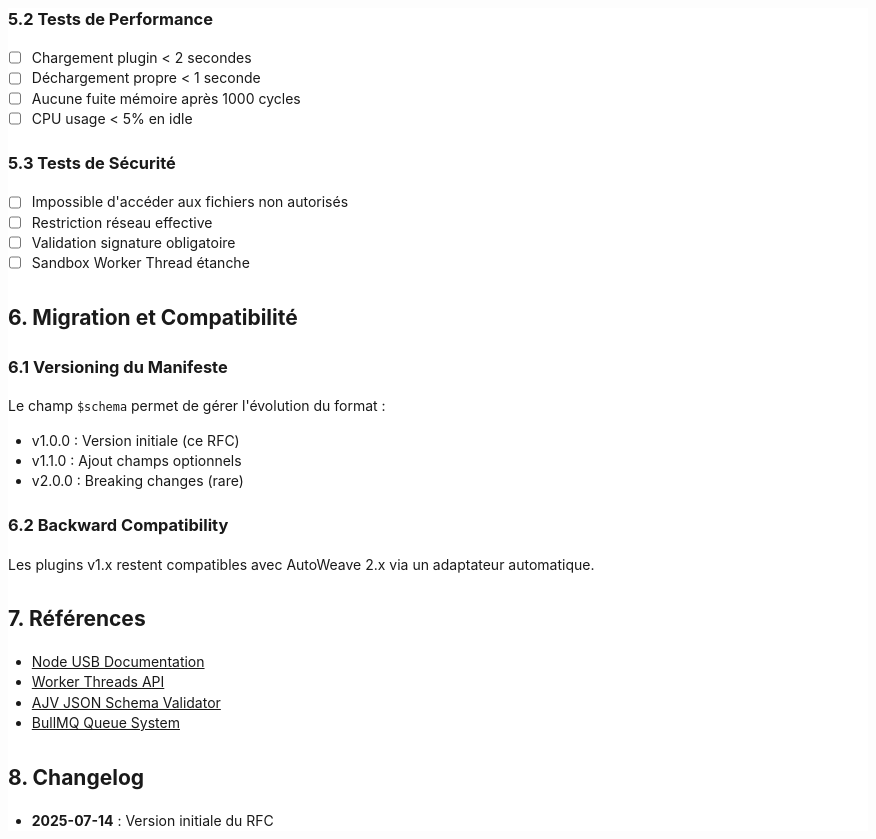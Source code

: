 ### 5.2 Tests de Performance

- [ ] Chargement plugin < 2 secondes
- [ ] Déchargement propre < 1 seconde
- [ ] Aucune fuite mémoire après 1000 cycles
- [ ] CPU usage < 5% en idle

### 5.3 Tests de Sécurité

- [ ] Impossible d'accéder aux fichiers non autorisés
- [ ] Restriction réseau effective
- [ ] Validation signature obligatoire
- [ ] Sandbox Worker Thread étanche

## 6. Migration et Compatibilité

### 6.1 Versioning du Manifeste

Le champ `$schema` permet de gérer l'évolution du format :

- v1.0.0 : Version initiale (ce RFC)
- v1.1.0 : Ajout champs optionnels
- v2.0.0 : Breaking changes (rare)

### 6.2 Backward Compatibility

Les plugins v1.x restent compatibles avec AutoWeave 2.x via un adaptateur
automatique.

## 7. Références

- [Node USB Documentation](https://node-usb.github.io/node-usb/)
- [Worker Threads API](https://nodejs.org/api/worker_threads.html)
- [AJV JSON Schema Validator](https://ajv.js.org/)
- [BullMQ Queue System](https://docs.bullmq.io/)

## 8. Changelog

- **2025-07-14** : Version initiale du RFC
